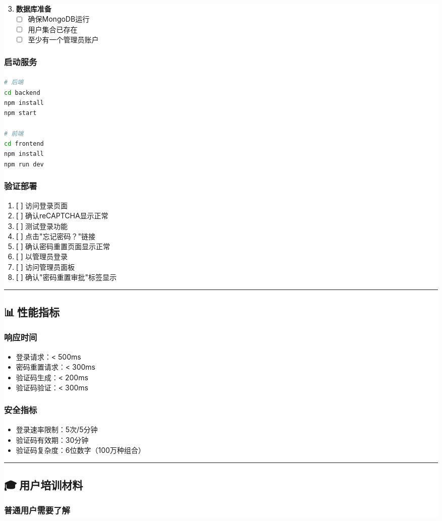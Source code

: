 3. **数据库准备**
   - [ ] 确保MongoDB运行
   - [ ] 用户集合已存在
   - [ ] 至少有一个管理员账户

### 启动服务

```bash
# 后端
cd backend
npm install
npm start

# 前端
cd frontend
npm install
npm run dev
```

### 验证部署

1. [ ] 访问登录页面
2. [ ] 确认reCAPTCHA显示正常
3. [ ] 测试登录功能
4. [ ] 点击"忘记密码？"链接
5. [ ] 确认密码重置页面显示正常
6. [ ] 以管理员登录
7. [ ] 访问管理员面板
8. [ ] 确认"密码重置审批"标签显示

---

## 📊 性能指标

### 响应时间
- 登录请求：< 500ms
- 密码重置请求：< 300ms
- 验证码生成：< 200ms
- 验证码验证：< 300ms

### 安全指标
- 登录速率限制：5次/5分钟
- 验证码有效期：30分钟
- 验证码复杂度：6位数字（100万种组合）

---

## 🎓 用户培训材料

### 普通用户需要了解
